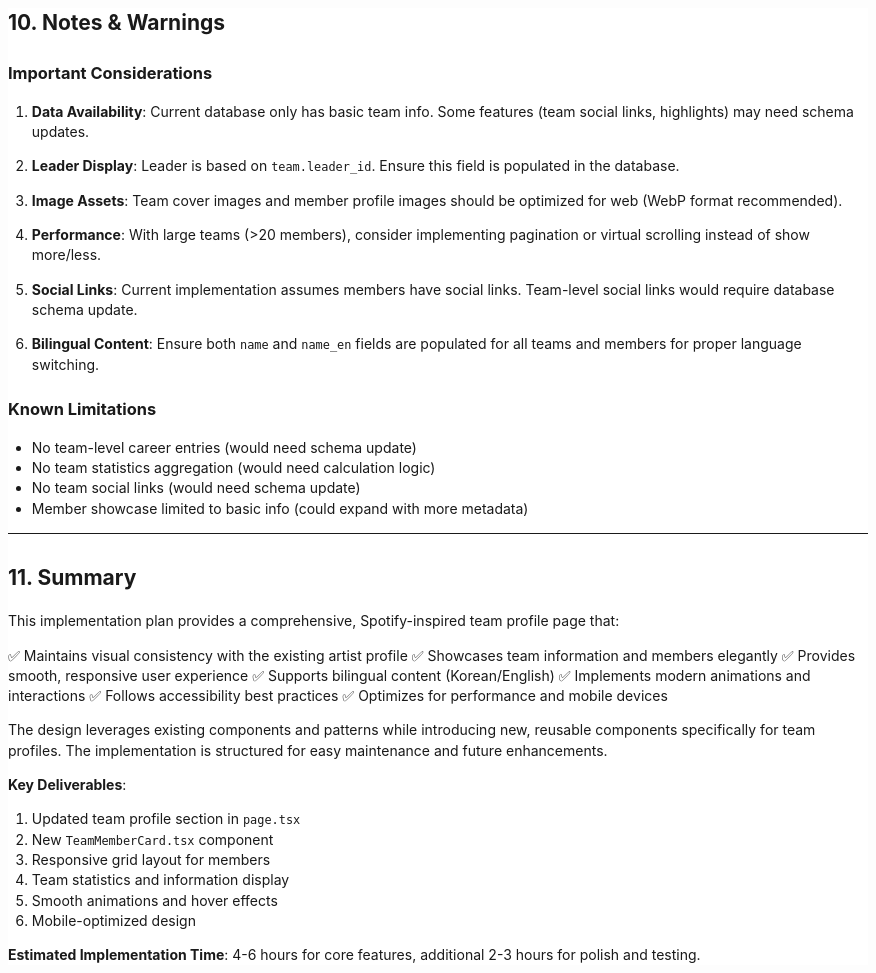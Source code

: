 
## 10. Notes & Warnings

### Important Considerations
1. **Data Availability**: Current database only has basic team info. Some features (team social links, highlights) may need schema updates.

2. **Leader Display**: Leader is based on `team.leader_id`. Ensure this field is populated in the database.

3. **Image Assets**: Team cover images and member profile images should be optimized for web (WebP format recommended).

4. **Performance**: With large teams (>20 members), consider implementing pagination or virtual scrolling instead of show more/less.

5. **Social Links**: Current implementation assumes members have social links. Team-level social links would require database schema update.

6. **Bilingual Content**: Ensure both `name` and `name_en` fields are populated for all teams and members for proper language switching.

### Known Limitations
- No team-level career entries (would need schema update)
- No team statistics aggregation (would need calculation logic)
- No team social links (would need schema update)
- Member showcase limited to basic info (could expand with more metadata)

---

## 11. Summary

This implementation plan provides a comprehensive, Spotify-inspired team profile page that:

✅ Maintains visual consistency with the existing artist profile
✅ Showcases team information and members elegantly
✅ Provides smooth, responsive user experience
✅ Supports bilingual content (Korean/English)
✅ Implements modern animations and interactions
✅ Follows accessibility best practices
✅ Optimizes for performance and mobile devices

The design leverages existing components and patterns while introducing new, reusable components specifically for team profiles. The implementation is structured for easy maintenance and future enhancements.

**Key Deliverables**:
1. Updated team profile section in `page.tsx`
2. New `TeamMemberCard.tsx` component
3. Responsive grid layout for members
4. Team statistics and information display
5. Smooth animations and hover effects
6. Mobile-optimized design

**Estimated Implementation Time**: 4-6 hours for core features, additional 2-3 hours for polish and testing.

